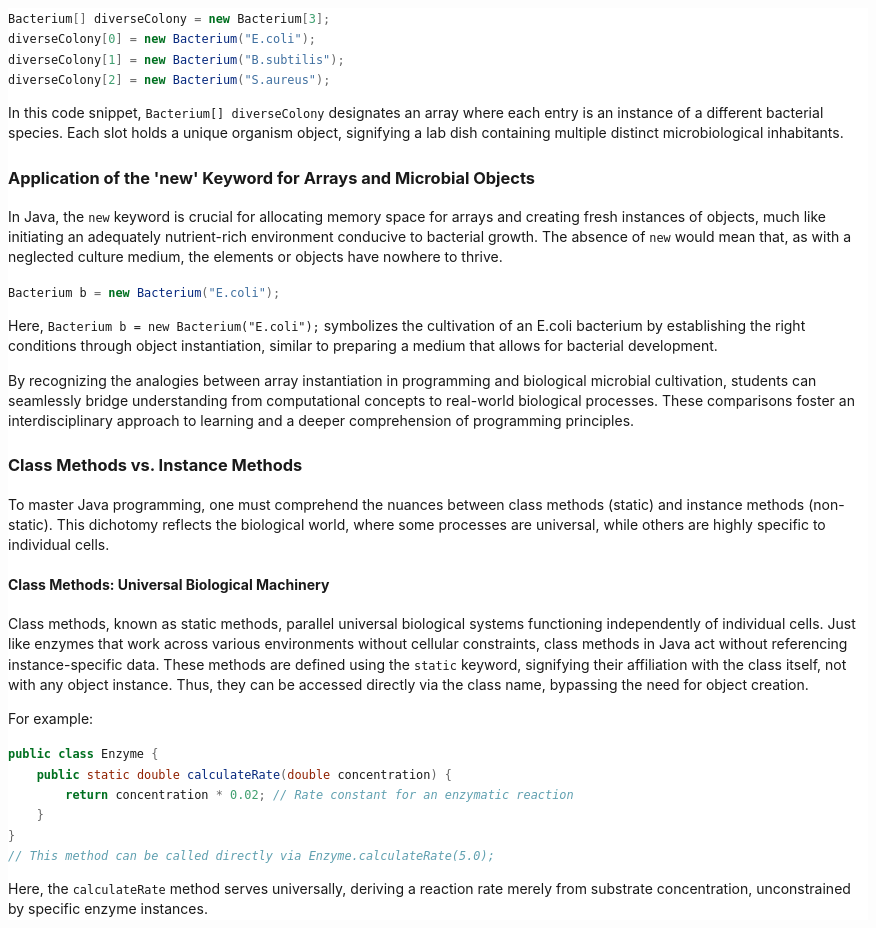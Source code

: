 ```java
Bacterium[] diverseColony = new Bacterium[3];
diverseColony[0] = new Bacterium("E.coli");
diverseColony[1] = new Bacterium("B.subtilis");
diverseColony[2] = new Bacterium("S.aureus");
```
In this code snippet, `Bacterium[] diverseColony` designates an array where each entry is an instance of a different bacterial species. Each slot holds a unique organism object, signifying a lab dish containing multiple distinct microbiological inhabitants.

### Application of the 'new' Keyword for Arrays and Microbial Objects
In Java, the `new` keyword is crucial for allocating memory space for arrays and creating fresh instances of objects, much like initiating an adequately nutrient-rich environment conducive to bacterial growth. The absence of `new` would mean that, as with a neglected culture medium, the elements or objects have nowhere to thrive.

```java
Bacterium b = new Bacterium("E.coli");
```
Here, `Bacterium b = new Bacterium("E.coli");` symbolizes the cultivation of an E.coli bacterium by establishing the right conditions through object instantiation, similar to preparing a medium that allows for bacterial development.

By recognizing the analogies between array instantiation in programming and biological microbial cultivation, students can seamlessly bridge understanding from computational concepts to real-world biological processes. These comparisons foster an interdisciplinary approach to learning and a deeper comprehension of programming principles.

### Class Methods vs. Instance Methods
To master Java programming, one must comprehend the nuances between class methods (static) and instance methods (non-static). This dichotomy reflects the biological world, where some processes are universal, while others are highly specific to individual cells.

#### Class Methods: Universal Biological Machinery
Class methods, known as static methods, parallel universal biological systems functioning independently of individual cells. Just like enzymes that work across various environments without cellular constraints, class methods in Java act without referencing instance-specific data. These methods are defined using the `static` keyword, signifying their affiliation with the class itself, not with any object instance. Thus, they can be accessed directly via the class name, bypassing the need for object creation.

For example:

```java
public class Enzyme {
    public static double calculateRate(double concentration) {
        return concentration * 0.02; // Rate constant for an enzymatic reaction
    }
}
// This method can be called directly via Enzyme.calculateRate(5.0);
```

Here, the `calculateRate` method serves universally, deriving a reaction rate merely from substrate concentration, unconstrained by specific enzyme instances.
